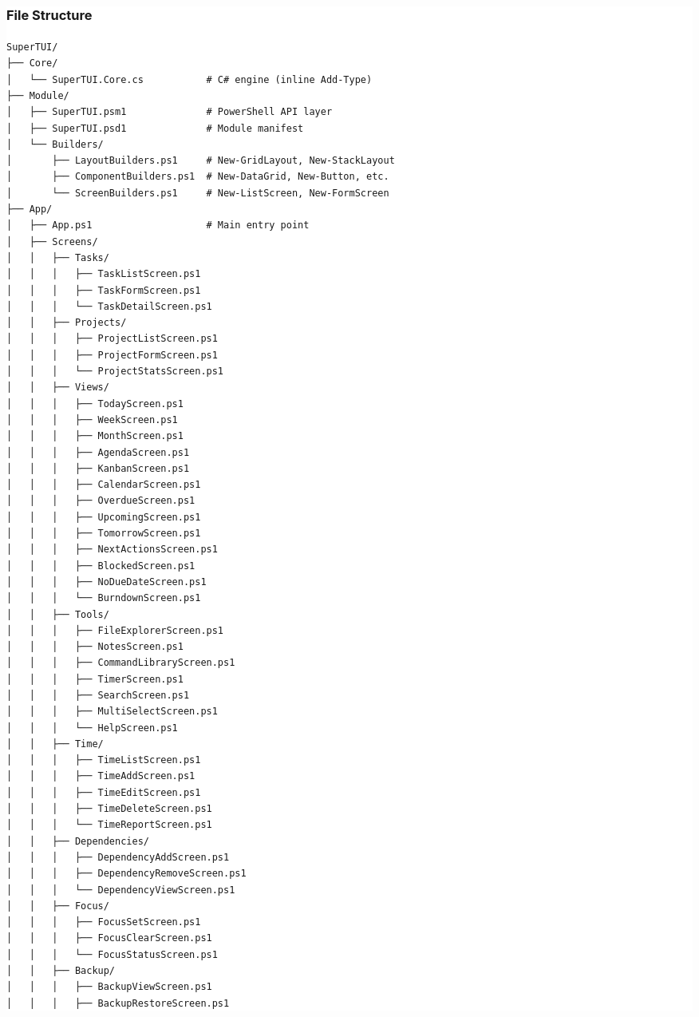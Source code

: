 ### **File Structure**

```
SuperTUI/
├── Core/
│   └── SuperTUI.Core.cs           # C# engine (inline Add-Type)
├── Module/
│   ├── SuperTUI.psm1              # PowerShell API layer
│   ├── SuperTUI.psd1              # Module manifest
│   └── Builders/
│       ├── LayoutBuilders.ps1     # New-GridLayout, New-StackLayout
│       ├── ComponentBuilders.ps1  # New-DataGrid, New-Button, etc.
│       └── ScreenBuilders.ps1     # New-ListScreen, New-FormScreen
├── App/
│   ├── App.ps1                    # Main entry point
│   ├── Screens/
│   │   ├── Tasks/
│   │   │   ├── TaskListScreen.ps1
│   │   │   ├── TaskFormScreen.ps1
│   │   │   └── TaskDetailScreen.ps1
│   │   ├── Projects/
│   │   │   ├── ProjectListScreen.ps1
│   │   │   ├── ProjectFormScreen.ps1
│   │   │   └── ProjectStatsScreen.ps1
│   │   ├── Views/
│   │   │   ├── TodayScreen.ps1
│   │   │   ├── WeekScreen.ps1
│   │   │   ├── MonthScreen.ps1
│   │   │   ├── AgendaScreen.ps1
│   │   │   ├── KanbanScreen.ps1
│   │   │   ├── CalendarScreen.ps1
│   │   │   ├── OverdueScreen.ps1
│   │   │   ├── UpcomingScreen.ps1
│   │   │   ├── TomorrowScreen.ps1
│   │   │   ├── NextActionsScreen.ps1
│   │   │   ├── BlockedScreen.ps1
│   │   │   ├── NoDueDateScreen.ps1
│   │   │   └── BurndownScreen.ps1
│   │   ├── Tools/
│   │   │   ├── FileExplorerScreen.ps1
│   │   │   ├── NotesScreen.ps1
│   │   │   ├── CommandLibraryScreen.ps1
│   │   │   ├── TimerScreen.ps1
│   │   │   ├── SearchScreen.ps1
│   │   │   ├── MultiSelectScreen.ps1
│   │   │   └── HelpScreen.ps1
│   │   ├── Time/
│   │   │   ├── TimeListScreen.ps1
│   │   │   ├── TimeAddScreen.ps1
│   │   │   ├── TimeEditScreen.ps1
│   │   │   ├── TimeDeleteScreen.ps1
│   │   │   └── TimeReportScreen.ps1
│   │   ├── Dependencies/
│   │   │   ├── DependencyAddScreen.ps1
│   │   │   ├── DependencyRemoveScreen.ps1
│   │   │   └── DependencyViewScreen.ps1
│   │   ├── Focus/
│   │   │   ├── FocusSetScreen.ps1
│   │   │   ├── FocusClearScreen.ps1
│   │   │   └── FocusStatusScreen.ps1
│   │   ├── Backup/
│   │   │   ├── BackupViewScreen.ps1
│   │   │   ├── BackupRestoreScreen.ps1
```
